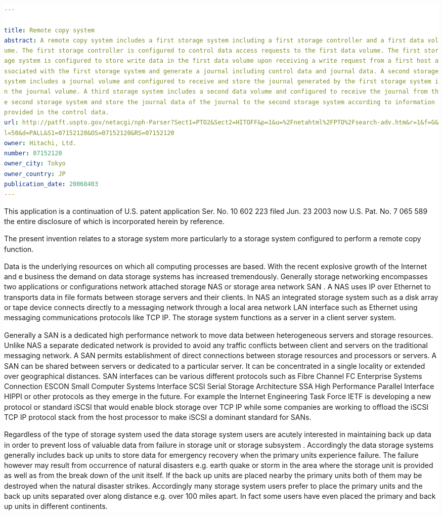 ```yaml
---

title: Remote copy system
abstract: A remote copy system includes a first storage system including a first storage controller and a first data volume. The first storage controller is configured to control data access requests to the first data volume. The first storage system is configured to store write data in the first data volume upon receiving a write request from a first host associated with the first storage system and generate a journal including control data and journal data. A second storage system includes a journal volume and configured to receive and store the journal generated by the first storage system in the journal volume. A third storage system includes a second data volume and configured to receive the journal from the second storage system and store the journal data of the journal to the second storage system according to information provided in the control data.
url: http://patft.uspto.gov/netacgi/nph-Parser?Sect1=PTO2&Sect2=HITOFF&p=1&u=%2Fnetahtml%2FPTO%2Fsearch-adv.htm&r=1&f=G&l=50&d=PALL&S1=07152120&OS=07152120&RS=07152120
owner: Hitachi, Ltd.
number: 07152120
owner_city: Tokyo
owner_country: JP
publication_date: 20060403
---
```

This application is a continuation of U.S. patent application Ser. No. 10 602 223 filed Jun. 23 2003 now U.S. Pat. No. 7 065 589 the entire disclosure of which is incorporated herein by reference.

The present invention relates to a storage system more particularly to a storage system configured to perform a remote copy function.

Data is the underlying resources on which all computing processes are based. With the recent explosive growth of the Internet and e business the demand on data storage systems has increased tremendously. Generally storage networking encompasses two applications or configurations network attached storage NAS or storage area network SAN . A NAS uses IP over Ethernet to transports data in file formats between storage servers and their clients. In NAS an integrated storage system such as a disk array or tape device connects directly to a messaging network through a local area network LAN interface such as Ethernet using messaging communications protocols like TCP IP. The storage system functions as a server in a client server system.

Generally a SAN is a dedicated high performance network to move data between heterogeneous servers and storage resources. Unlike NAS a separate dedicated network is provided to avoid any traffic conflicts between client and servers on the traditional messaging network. A SAN permits establishment of direct connections between storage resources and processors or servers. A SAN can be shared between servers or dedicated to a particular server. It can be concentrated in a single locality or extended over geographical distances. SAN interfaces can be various different protocols such as Fibre Channel FC Enterprise Systems Connection ESCON Small Computer Systems Interface SCSI Serial Storage Architecture SSA High Performance Parallel Interface HIPPI or other protocols as they emerge in the future. For example the Internet Engineering Task Force IETF is developing a new protocol or standard iSCSI that would enable block storage over TCP IP while some companies are working to offload the iSCSI TCP IP protocol stack from the host processor to make iSCSI a dominant standard for SANs.

Regardless of the type of storage system used the data storage system users are acutely interested in maintaining back up data in order to prevent loss of valuable data from failure in storage unit or storage subsystem . Accordingly the data storage systems generally includes back up units to store data for emergency recovery when the primary units experience failure. The failure however may result from occurrence of natural disasters e.g. earth quake or storm in the area where the storage unit is provided as well as from the break down of the unit itself. If the back up units are placed nearby the primary units both of them may be destroyed when the natural disaster strikes. Accordingly many storage system users prefer to place the primary units and the back up units separated over along distance e.g. over 100 miles apart. In fact some users have even placed the primary and back up units in different continents.
